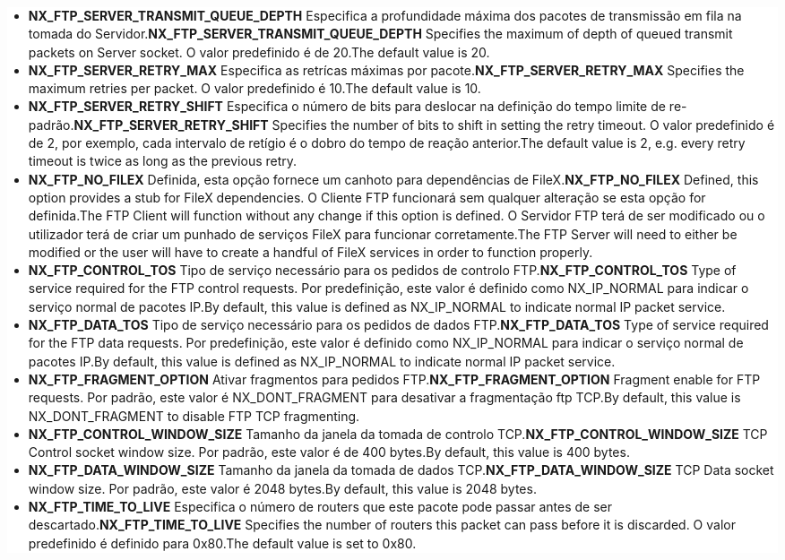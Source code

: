 - <span data-ttu-id="aea05-166">**NX_FTP_SERVER_TRANSMIT_QUEUE_DEPTH** Especifica a profundidade máxima dos pacotes de transmissão em fila na tomada do Servidor.</span><span class="sxs-lookup"><span data-stu-id="aea05-166">**NX_FTP_SERVER_TRANSMIT_QUEUE_DEPTH** Specifies the maximum of depth of queued transmit packets on Server socket.</span></span> <span data-ttu-id="aea05-167">O valor predefinido é de 20.</span><span class="sxs-lookup"><span data-stu-id="aea05-167">The default value is 20.</span></span>
- <span data-ttu-id="aea05-168">**NX_FTP_SERVER_RETRY_MAX** Especifica as retrícas máximas por pacote.</span><span class="sxs-lookup"><span data-stu-id="aea05-168">**NX_FTP_SERVER_RETRY_MAX** Specifies the maximum retries per packet.</span></span> <span data-ttu-id="aea05-169">O valor predefinido é 10.</span><span class="sxs-lookup"><span data-stu-id="aea05-169">The default value is 10.</span></span>
- <span data-ttu-id="aea05-170">**NX_FTP_SERVER_RETRY_SHIFT** Especifica o número de bits para deslocar na definição do tempo limite de re-padrão.</span><span class="sxs-lookup"><span data-stu-id="aea05-170">**NX_FTP_SERVER_RETRY_SHIFT** Specifies the number of bits to shift in setting the retry timeout.</span></span> <span data-ttu-id="aea05-171">O valor predefinido é de 2, por exemplo, cada intervalo de retígio é o dobro do tempo de reação anterior.</span><span class="sxs-lookup"><span data-stu-id="aea05-171">The default value is 2, e.g. every retry timeout is twice as long as the previous retry.</span></span>
- <span data-ttu-id="aea05-172">**NX_FTP_NO_FILEX** Definida, esta opção fornece um canhoto para dependências de FileX.</span><span class="sxs-lookup"><span data-stu-id="aea05-172">**NX_FTP_NO_FILEX** Defined, this option provides a  stub for FileX dependencies.</span></span> <span data-ttu-id="aea05-173">O Cliente FTP funcionará sem qualquer alteração se esta opção for definida.</span><span class="sxs-lookup"><span data-stu-id="aea05-173">The  FTP Client will function without  any change if this option is  defined.</span></span> <span data-ttu-id="aea05-174">O Servidor FTP terá de ser modificado ou o utilizador terá de criar um punhado de serviços FileX para funcionar corretamente.</span><span class="sxs-lookup"><span data-stu-id="aea05-174">The FTP Server will  need to either be modified or the  user will have to create a handful  of FileX services in order to  function properly.</span></span>
- <span data-ttu-id="aea05-175">**NX_FTP_CONTROL_TOS** Tipo de serviço necessário para os pedidos de controlo FTP.</span><span class="sxs-lookup"><span data-stu-id="aea05-175">**NX_FTP_CONTROL_TOS** Type of service required for the FTP control requests.</span></span> <span data-ttu-id="aea05-176">Por predefinição, este valor é definido como NX_IP_NORMAL para indicar o serviço normal de pacotes IP.</span><span class="sxs-lookup"><span data-stu-id="aea05-176">By default, this value is defined as NX_IP_NORMAL to indicate normal IP packet service.</span></span>
- <span data-ttu-id="aea05-177">**NX_FTP_DATA_TOS** Tipo de serviço necessário para os pedidos de dados FTP.</span><span class="sxs-lookup"><span data-stu-id="aea05-177">**NX_FTP_DATA_TOS** Type of service required for the FTP data requests.</span></span> <span data-ttu-id="aea05-178">Por predefinição, este valor é definido como NX_IP_NORMAL para indicar o serviço normal de pacotes IP.</span><span class="sxs-lookup"><span data-stu-id="aea05-178">By default, this value is defined as NX_IP_NORMAL to indicate normal IP packet service.</span></span>
- <span data-ttu-id="aea05-179">**NX_FTP_FRAGMENT_OPTION** Ativar fragmentos para pedidos FTP.</span><span class="sxs-lookup"><span data-stu-id="aea05-179">**NX_FTP_FRAGMENT_OPTION** Fragment enable for FTP requests.</span></span> <span data-ttu-id="aea05-180">Por padrão, este valor é NX_DONT_FRAGMENT para desativar a fragmentação ftp TCP.</span><span class="sxs-lookup"><span data-stu-id="aea05-180">By default, this value is NX_DONT_FRAGMENT to disable FTP TCP fragmenting.</span></span>
- <span data-ttu-id="aea05-181">**NX_FTP_CONTROL_WINDOW_SIZE** Tamanho da janela da tomada de controlo TCP.</span><span class="sxs-lookup"><span data-stu-id="aea05-181">**NX_FTP_CONTROL_WINDOW_SIZE** TCP Control socket window size.</span></span> <span data-ttu-id="aea05-182">Por padrão, este valor é de 400 bytes.</span><span class="sxs-lookup"><span data-stu-id="aea05-182">By default, this value is 400 bytes.</span></span>
- <span data-ttu-id="aea05-183">**NX_FTP_DATA_WINDOW_SIZE** Tamanho da janela da tomada de dados TCP.</span><span class="sxs-lookup"><span data-stu-id="aea05-183">**NX_FTP_DATA_WINDOW_SIZE** TCP Data socket window size.</span></span> <span data-ttu-id="aea05-184">Por padrão, este valor é 2048 bytes.</span><span class="sxs-lookup"><span data-stu-id="aea05-184">By default, this value is 2048 bytes.</span></span>
- <span data-ttu-id="aea05-185">**NX_FTP_TIME_TO_LIVE** Especifica o número de routers que este pacote pode passar antes de ser descartado.</span><span class="sxs-lookup"><span data-stu-id="aea05-185">**NX_FTP_TIME_TO_LIVE** Specifies the number of routers this packet can pass before it is discarded.</span></span> <span data-ttu-id="aea05-186">O valor predefinido é definido para 0x80.</span><span class="sxs-lookup"><span data-stu-id="aea05-186">The default value is set to 0x80.</span></span>